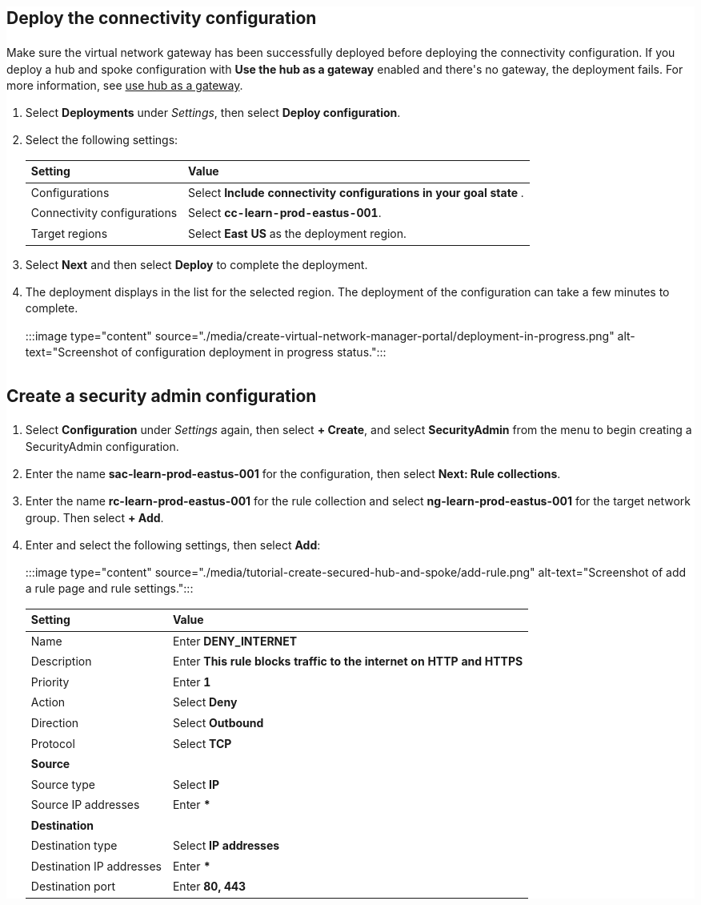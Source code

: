 ## Deploy the connectivity configuration

Make sure the virtual network gateway has been successfully deployed before deploying the connectivity configuration. If you deploy a hub and spoke configuration with **Use the hub as a gateway** enabled and there's no gateway, the deployment fails. For more information, see [use hub as a gateway](concept-connectivity-configuration.md#use-hub-as-a-gateway).

1. Select **Deployments** under *Settings*, then select **Deploy configuration**.

1. Select the following settings:

    | Setting | Value |
    | ------- | ----- |
    | Configurations | Select **Include connectivity configurations in your goal state** . |
    | Connectivity configurations | Select **cc-learn-prod-eastus-001**.  |
    | Target regions | Select **East US** as the deployment region. |


1. Select **Next** and then select **Deploy** to complete the deployment.

1. The deployment displays in the list for the selected region. The deployment of the configuration can take a few minutes to complete.

    :::image type="content" source="./media/create-virtual-network-manager-portal/deployment-in-progress.png" alt-text="Screenshot of configuration deployment in progress status.":::

## Create a security admin configuration

1. Select **Configuration** under *Settings* again, then select **+ Create**, and select **SecurityAdmin** from the menu to begin creating a SecurityAdmin configuration.

1. Enter the name **sac-learn-prod-eastus-001** for the configuration, then select **Next: Rule collections**.

1. Enter the name **rc-learn-prod-eastus-001** for the rule collection and select **ng-learn-prod-eastus-001** for the target network group. Then select **+ Add**.

1. Enter and select the following settings, then select **Add**:

    :::image type="content" source="./media/tutorial-create-secured-hub-and-spoke/add-rule.png" alt-text="Screenshot of add a rule page and rule settings.":::

    | Setting | Value |
    | ------- | ----- |
    | Name    | Enter **DENY_INTERNET** |
    | Description | Enter **This rule blocks traffic to the internet on HTTP and HTTPS** |
    | Priority | Enter **1** |
    | Action | Select **Deny** |
    | Direction | Select **Outbound** |
    | Protocol | Select **TCP** |
    | **Source** |  |
    | Source type | Select **IP** |
    | Source IP addresses | Enter **\*** |
    | **Destination** |  |
    | Destination type | Select **IP addresses** |
    | Destination IP addresses | Enter **\*** |
    | Destination port | Enter **80, 443** |